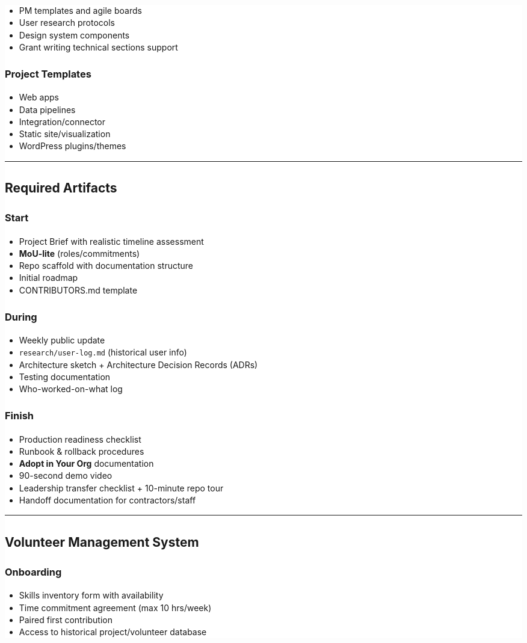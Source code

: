 * PM templates and agile boards  
* User research protocols  
* Design system components  
* Grant writing technical sections support

### Project Templates

* Web apps  
* Data pipelines  
* Integration/connector  
* Static site/visualization  
* WordPress plugins/themes

---

## Required Artifacts

### Start

* Project Brief with realistic timeline assessment  
* **MoU-lite** (roles/commitments)  
* Repo scaffold with documentation structure  
* Initial roadmap  
* CONTRIBUTORS.md template

### During

* Weekly public update  
* `research/user-log.md` (historical user info)  
* Architecture sketch \+ Architecture Decision Records (ADRs)  
* Testing documentation  
* Who-worked-on-what log

### Finish

* Production readiness checklist  
* Runbook & rollback procedures  
* **Adopt in Your Org** documentation  
* 90-second demo video  
* Leadership transfer checklist \+ 10-minute repo tour  
* Handoff documentation for contractors/staff

---

## Volunteer Management System

### Onboarding

* Skills inventory form with availability  
* Time commitment agreement (max 10 hrs/week)  
* Paired first contribution  
* Access to historical project/volunteer database
